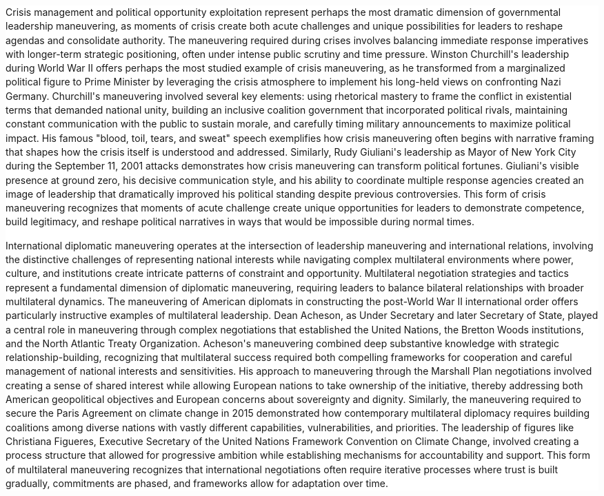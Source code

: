 Crisis management and political opportunity exploitation represent perhaps the most dramatic dimension of governmental leadership maneuvering, as moments of crisis create both acute challenges and unique possibilities for leaders to reshape agendas and consolidate authority. The maneuvering required during crises involves balancing immediate response imperatives with longer-term strategic positioning, often under intense public scrutiny and time pressure. Winston Churchill's leadership during World War II offers perhaps the most studied example of crisis maneuvering, as he transformed from a marginalized political figure to Prime Minister by leveraging the crisis atmosphere to implement his long-held views on confronting Nazi Germany. Churchill's maneuvering involved several key elements: using rhetorical mastery to frame the conflict in existential terms that demanded national unity, building an inclusive coalition government that incorporated political rivals, maintaining constant communication with the public to sustain morale, and carefully timing military announcements to maximize political impact. His famous "blood, toil, tears, and sweat" speech exemplifies how crisis maneuvering often begins with narrative framing that shapes how the crisis itself is understood and addressed. Similarly, Rudy Giuliani's leadership as Mayor of New York City during the September 11, 2001 attacks demonstrates how crisis maneuvering can transform political fortunes. Giuliani's visible presence at ground zero, his decisive communication style, and his ability to coordinate multiple response agencies created an image of leadership that dramatically improved his political standing despite previous controversies. This form of crisis maneuvering recognizes that moments of acute challenge create unique opportunities for leaders to demonstrate competence, build legitimacy, and reshape political narratives in ways that would be impossible during normal times.

International diplomatic maneuvering operates at the intersection of leadership maneuvering and international relations, involving the distinctive challenges of representing national interests while navigating complex multilateral environments where power, culture, and institutions create intricate patterns of constraint and opportunity. Multilateral negotiation strategies and tactics represent a fundamental dimension of diplomatic maneuvering, requiring leaders to balance bilateral relationships with broader multilateral dynamics. The maneuvering of American diplomats in constructing the post-World War II international order offers particularly instructive examples of multilateral leadership. Dean Acheson, as Under Secretary and later Secretary of State, played a central role in maneuvering through complex negotiations that established the United Nations, the Bretton Woods institutions, and the North Atlantic Treaty Organization. Acheson's maneuvering combined deep substantive knowledge with strategic relationship-building, recognizing that multilateral success required both compelling frameworks for cooperation and careful management of national interests and sensitivities. His approach to maneuvering through the Marshall Plan negotiations involved creating a sense of shared interest while allowing European nations to take ownership of the initiative, thereby addressing both American geopolitical objectives and European concerns about sovereignty and dignity. Similarly, the maneuvering required to secure the Paris Agreement on climate change in 2015 demonstrated how contemporary multilateral diplomacy requires building coalitions among diverse nations with vastly different capabilities, vulnerabilities, and priorities. The leadership of figures like Christiana Figueres, Executive Secretary of the United Nations Framework Convention on Climate Change, involved creating a process structure that allowed for progressive ambition while establishing mechanisms for accountability and support. This form of multilateral maneuvering recognizes that international negotiations often require iterative processes where trust is built gradually, commitments are phased, and frameworks allow for adaptation over time.
